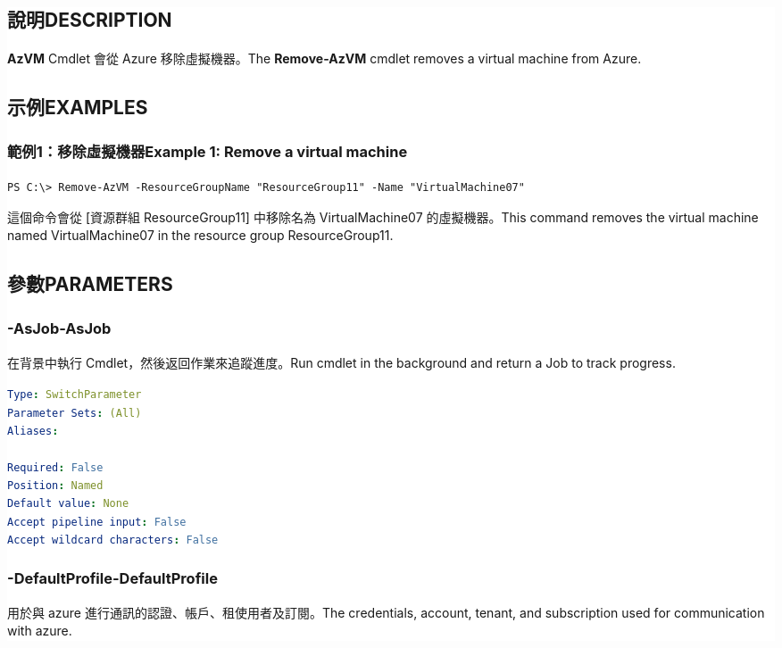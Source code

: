 ## <span data-ttu-id="2fdf2-107">說明</span><span class="sxs-lookup"><span data-stu-id="2fdf2-107">DESCRIPTION</span></span>
<span data-ttu-id="2fdf2-108">**AzVM** Cmdlet 會從 Azure 移除虛擬機器。</span><span class="sxs-lookup"><span data-stu-id="2fdf2-108">The **Remove-AzVM** cmdlet removes a virtual machine from Azure.</span></span>

## <span data-ttu-id="2fdf2-109">示例</span><span class="sxs-lookup"><span data-stu-id="2fdf2-109">EXAMPLES</span></span>

### <span data-ttu-id="2fdf2-110">範例1：移除虛擬機器</span><span class="sxs-lookup"><span data-stu-id="2fdf2-110">Example 1: Remove a virtual machine</span></span>
```
PS C:\> Remove-AzVM -ResourceGroupName "ResourceGroup11" -Name "VirtualMachine07"
```

<span data-ttu-id="2fdf2-111">這個命令會從 [資源群組 ResourceGroup11] 中移除名為 VirtualMachine07 的虛擬機器。</span><span class="sxs-lookup"><span data-stu-id="2fdf2-111">This command removes the virtual machine named VirtualMachine07 in the resource group ResourceGroup11.</span></span>

## <span data-ttu-id="2fdf2-112">參數</span><span class="sxs-lookup"><span data-stu-id="2fdf2-112">PARAMETERS</span></span>

### <span data-ttu-id="2fdf2-113">-AsJob</span><span class="sxs-lookup"><span data-stu-id="2fdf2-113">-AsJob</span></span>
<span data-ttu-id="2fdf2-114">在背景中執行 Cmdlet，然後返回作業來追蹤進度。</span><span class="sxs-lookup"><span data-stu-id="2fdf2-114">Run cmdlet in the background and return a Job to track progress.</span></span>

```yaml
Type: SwitchParameter
Parameter Sets: (All)
Aliases: 

Required: False
Position: Named
Default value: None
Accept pipeline input: False
Accept wildcard characters: False
```

### <span data-ttu-id="2fdf2-115">-DefaultProfile</span><span class="sxs-lookup"><span data-stu-id="2fdf2-115">-DefaultProfile</span></span>
<span data-ttu-id="2fdf2-116">用於與 azure 進行通訊的認證、帳戶、租使用者及訂閱。</span><span class="sxs-lookup"><span data-stu-id="2fdf2-116">The credentials, account, tenant, and subscription used for communication with azure.</span></span>
